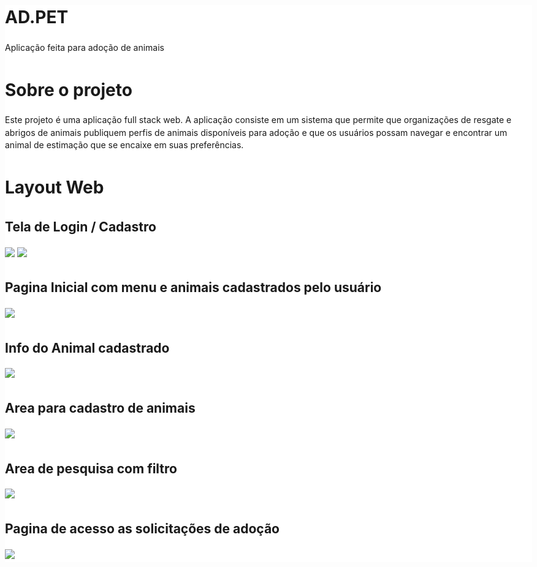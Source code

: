 # AD.PET

Aplicação feita para adoção de animais


# Sobre o projeto

Este projeto é uma aplicação full stack web. A aplicação consiste em um sistema que permite que organizações de resgate e abrigos de animais publiquem perfis de animais disponíveis para adoção e que os usuários possam navegar e encontrar um animal de estimação que se encaixe em suas preferências.

# Layout Web
## Tela de Login / Cadastro

<div>
<img src="https://user-images.githubusercontent.com/56285264/226152471-31297084-b8d0-4fe9-ae79-94b6a7b80dae.png" width="700px" />
<img src="https://user-images.githubusercontent.com/56285264/226152583-45fd7a10-d20d-4a26-bcdf-1fee53053a84.png" width="700px" />
</div>

## Pagina Inicial com menu e animais cadastrados pelo usuário
<div>
<img src="https://user-images.githubusercontent.com/56285264/226152618-c1642347-046d-4bc9-b107-fd66278bdaa0.png" width="700px" />
</div>

## Info do Animal cadastrado
<div>
<img src="https://user-images.githubusercontent.com/56285264/226152661-85e58de9-b0f4-4b29-ac48-787679bbd5ca.png" width="700px" />
</div>

## Area para cadastro de animais
<div>
<img src="https://user-images.githubusercontent.com/56285264/226152690-7222c3dd-fdb8-43a0-9889-5c93561eed77.png" width="700px" />
</div>

## Area de pesquisa com filtro
<div>
<img src="https://user-images.githubusercontent.com/56285264/226152754-5c283e85-e9c0-42e1-b883-f1d105ee8f73.png" width="700px" />
</div>

## Pagina de acesso as solicitações de adoção
<div>
<img src="https://user-images.githubusercontent.com/56285264/226152792-07c55ce0-53f0-4ccf-8863-06ab30178261.png" width="700px" />
</div>
